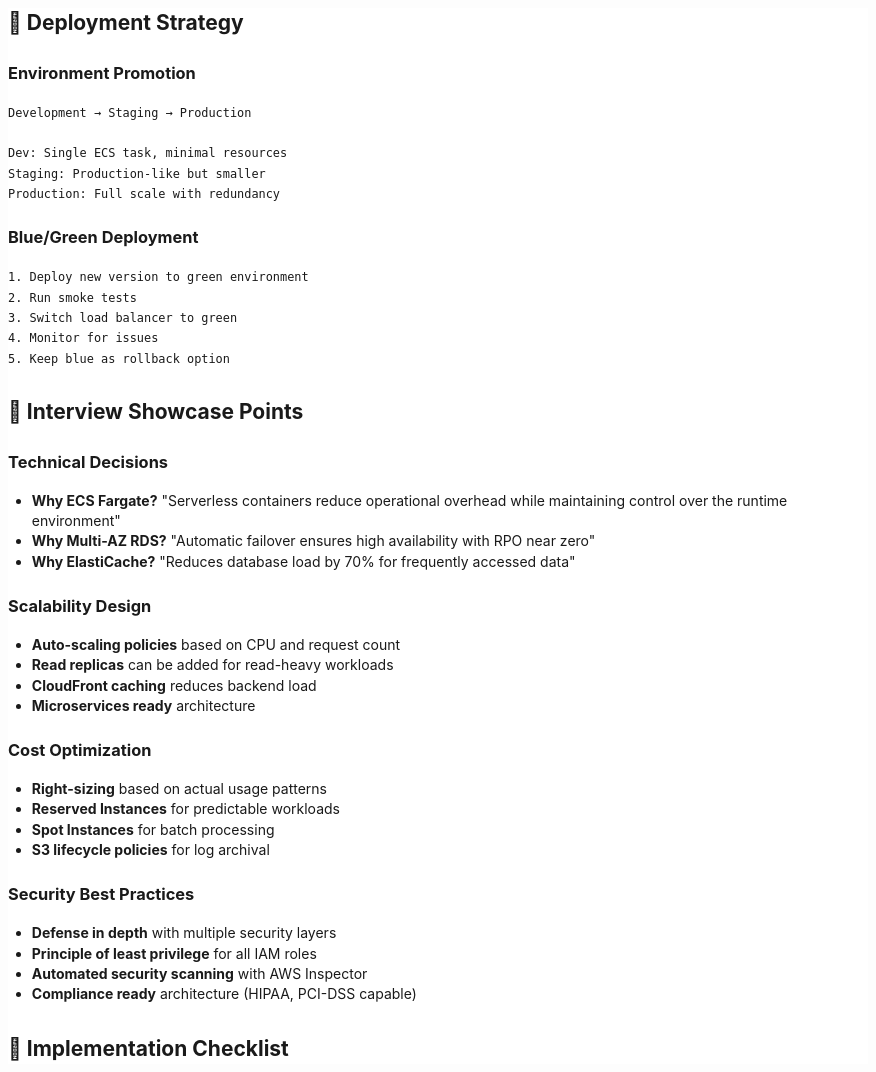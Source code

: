 ## 🚀 Deployment Strategy

### Environment Promotion
```
Development → Staging → Production

Dev: Single ECS task, minimal resources
Staging: Production-like but smaller
Production: Full scale with redundancy
```

### Blue/Green Deployment
```
1. Deploy new version to green environment
2. Run smoke tests
3. Switch load balancer to green
4. Monitor for issues
5. Keep blue as rollback option
```

## 🎯 Interview Showcase Points

### Technical Decisions
- **Why ECS Fargate?** "Serverless containers reduce operational overhead while maintaining control over the runtime environment"
- **Why Multi-AZ RDS?** "Automatic failover ensures high availability with RPO near zero"
- **Why ElastiCache?** "Reduces database load by 70% for frequently accessed data"

### Scalability Design
- **Auto-scaling policies** based on CPU and request count
- **Read replicas** can be added for read-heavy workloads
- **CloudFront caching** reduces backend load
- **Microservices ready** architecture

### Cost Optimization
- **Right-sizing** based on actual usage patterns
- **Reserved Instances** for predictable workloads
- **Spot Instances** for batch processing
- **S3 lifecycle policies** for log archival

### Security Best Practices
- **Defense in depth** with multiple security layers
- **Principle of least privilege** for all IAM roles
- **Automated security scanning** with AWS Inspector
- **Compliance ready** architecture (HIPAA, PCI-DSS capable)

## 📝 Implementation Checklist

